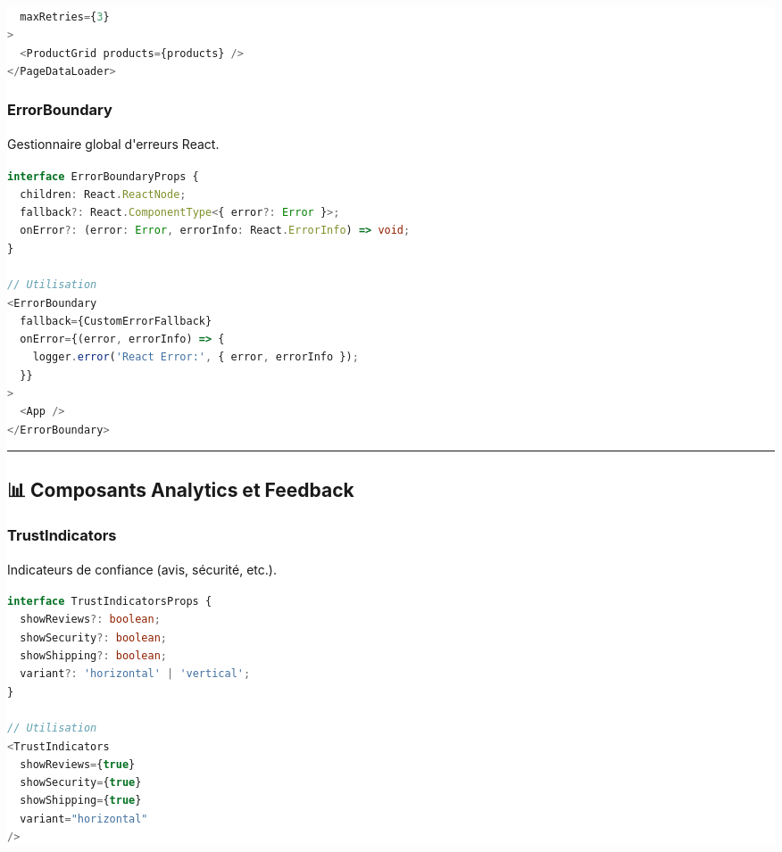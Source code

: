 ```typescript
  maxRetries={3}
>
  <ProductGrid products={products} />
</PageDataLoader>
```

### ErrorBoundary

Gestionnaire global d'erreurs React.

```typescript
interface ErrorBoundaryProps {
  children: React.ReactNode;
  fallback?: React.ComponentType<{ error?: Error }>;
  onError?: (error: Error, errorInfo: React.ErrorInfo) => void;
}

// Utilisation
<ErrorBoundary
  fallback={CustomErrorFallback}
  onError={(error, errorInfo) => {
    logger.error('React Error:', { error, errorInfo });
  }}
>
  <App />
</ErrorBoundary>
```

---

## 📊 Composants Analytics et Feedback

### TrustIndicators

Indicateurs de confiance (avis, sécurité, etc.).

```typescript
interface TrustIndicatorsProps {
  showReviews?: boolean;
  showSecurity?: boolean;
  showShipping?: boolean;
  variant?: 'horizontal' | 'vertical';
}

// Utilisation
<TrustIndicators
  showReviews={true}
  showSecurity={true}
  showShipping={true}
  variant="horizontal"
/>
```
